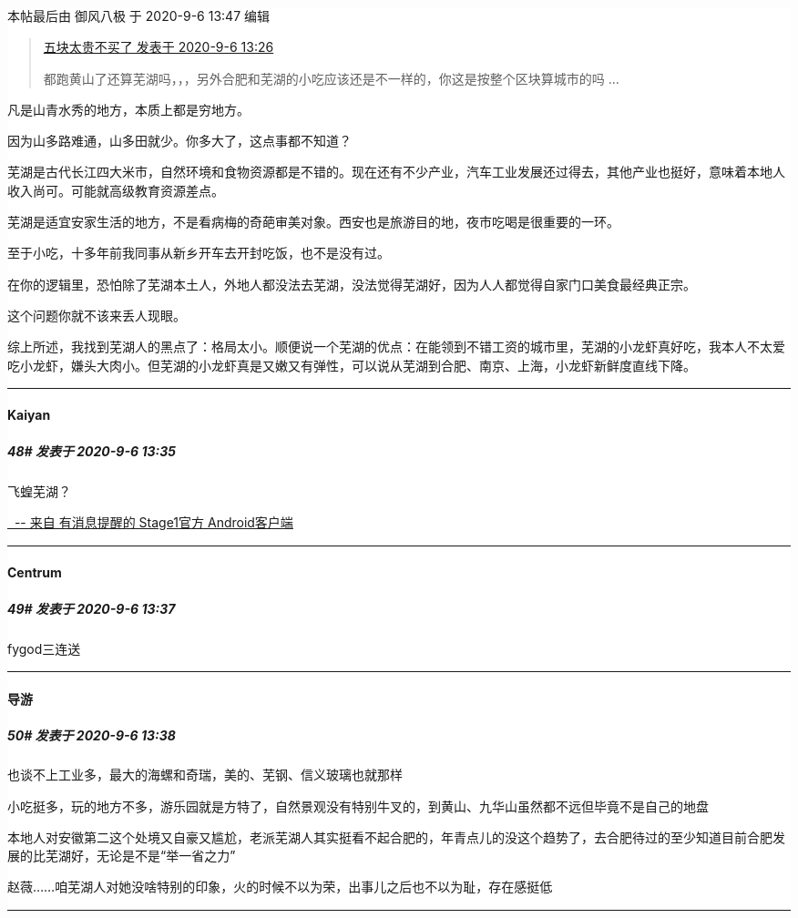 
 本帖最后由 御风八极 于 2020-9-6 13:47 编辑 
<blockquote><a href="httphttps://bbs.saraba1st.com/2b/forum.php?mod=redirect&amp;goto=findpost&amp;pid=48655759&amp;ptid=1958436" target="_blank">五块太贵不买了 发表于 2020-9-6 13:26</a>

都跑黄山了还算芜湖吗，，，另外合肥和芜湖的小吃应该还是不一样的，你这是按整个区块算城市的吗 ...</blockquote>
凡是山青水秀的地方，本质上都是穷地方。

因为山多路难通，山多田就少。你多大了，这点事都不知道？

芜湖是古代长江四大米市，自然环境和食物资源都是不错的。现在还有不少产业，汽车工业发展还过得去，其他产业也挺好，意味着本地人收入尚可。可能就高级教育资源差点。

芜湖是适宜安家生活的地方，不是看病梅的奇葩审美对象。西安也是旅游目的地，夜市吃喝是很重要的一环。


至于小吃，十多年前我同事从新乡开车去开封吃饭，也不是没有过。

在你的逻辑里，恐怕除了芜湖本土人，外地人都没法去芜湖，没法觉得芜湖好，因为人人都觉得自家门口美食最经典正宗。

这个问题你就不该来丢人现眼。


综上所述，我找到芜湖人的黑点了：格局太小。顺便说一个芜湖的优点：在能领到不错工资的城市里，芜湖的小龙虾真好吃，我本人不太爱吃小龙虾，嫌头大肉小。但芜湖的小龙虾真是又嫩又有弹性，可以说从芜湖到合肥、南京、上海，小龙虾新鲜度直线下降。


-----

####  Kaiyan  
##### 48#       发表于 2020-9-6 13:35


飞蝗芜湖？

[  -- 来自 有消息提醒的 Stage1官方 Android客户端](https://www.coolapk.com/apk/140634)


-----

####  Centrum  
##### 49#       发表于 2020-9-6 13:37


fygod三连送


-----

####  导游  
##### 50#       发表于 2020-9-6 13:38


也谈不上工业多，最大的海螺和奇瑞，美的、芜钢、信义玻璃也就那样

小吃挺多，玩的地方不多，游乐园就是方特了，自然景观没有特别牛叉的，到黄山、九华山虽然都不远但毕竟不是自己的地盘

本地人对安徽第二这个处境又自豪又尴尬，老派芜湖人其实挺看不起合肥的，年青点儿的没这个趋势了，去合肥待过的至少知道目前合肥发展的比芜湖好，无论是不是“举一省之力”

赵薇……咱芜湖人对她没啥特别的印象，火的时候不以为荣，出事儿之后也不以为耻，存在感挺低


-----
